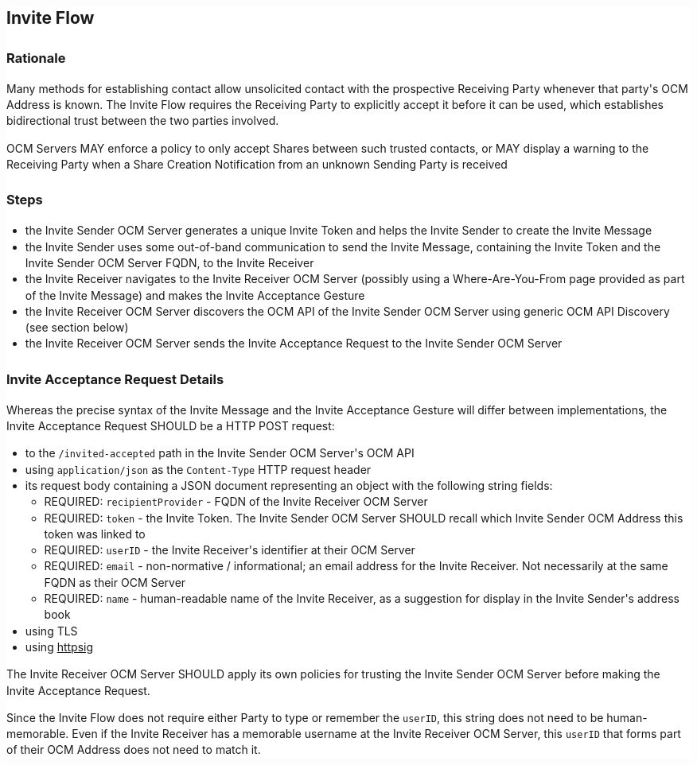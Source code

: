 ## Invite Flow
### Rationale
Many methods for establishing contact allow unsolicited contact with the prospective Receiving Party whenever that party's OCM Address is known. The Invite Flow requires the Receiving Party to explicitly accept it before it can be used, which establishes bidirectional trust between the two parties involved.

OCM Servers MAY enforce a policy to only accept Shares between such trusted contacts, or MAY display a warning to the Receiving Party when a Share Creation Notification from an unknown Sending Party is received

### Steps

* the Invite Sender OCM Server generates a unique Invite Token and helps the Invite Sender to create the Invite Message
* the Invite Sender uses some out-of-band communication to send the Invite Message, containing the Invite Token and the Invite Sender OCM Server FQDN, to the Invite Receiver
* the Invite Receiver navigates to the Invite Receiver OCM Server (possibly using a Where-Are-You-From page provided as part of the Invite Message) and makes the Invite Acceptance Gesture
* the Invite Receiver OCM Server discovers the OCM API of the Invite Sender OCM Server using generic OCM API Discovery (see section below)
* the Invite Receiver OCM Server sends the Invite Acceptance Request to the Invite Sender OCM Server

### Invite Acceptance Request Details
Whereas the precise syntax of the Invite Message and the Invite Acceptance Gesture will differ between implementations, the Invite Acceptance Request SHOULD be a HTTP POST request:

* to the `/invited-accepted` path in the Invite Sender OCM Server's OCM API
* using `application/json` as the `Content-Type` HTTP request header
* its request body containing a JSON document representing an object with the following string fields:
  * REQUIRED: `recipientProvider` - FQDN of the Invite Receiver OCM Server
  * REQUIRED: `token` - the Invite Token. The Invite Sender OCM Server SHOULD recall which Invite Sender OCM Address this token was linked to
  * REQUIRED: `userID` - the Invite Receiver's identifier at their OCM Server
  * REQUIRED: `email` - non-normative / informational; an email address for the Invite Receiver. Not necessarily at the same FQDN as their OCM Server
  * REQUIRED: `name` - human-readable name of the Invite Receiver, as a suggestion for display in the Invite Sender's address book
* using TLS
* using [httpsig](https://datatracker.ietf.org/doc/html/draft-cavage-http-signatures-12)

The Invite Receiver OCM Server SHOULD apply its own policies for trusting the Invite Sender OCM Server before making the Invite Acceptance Request.

Since the Invite Flow does not require either Party to type or remember the `userID`, this string does not need to be human-memorable. Even if the Invite Receiver has a memorable username at the Invite Receiver OCM Server, this `userID` that forms part of their OCM Address does not need to match it.
